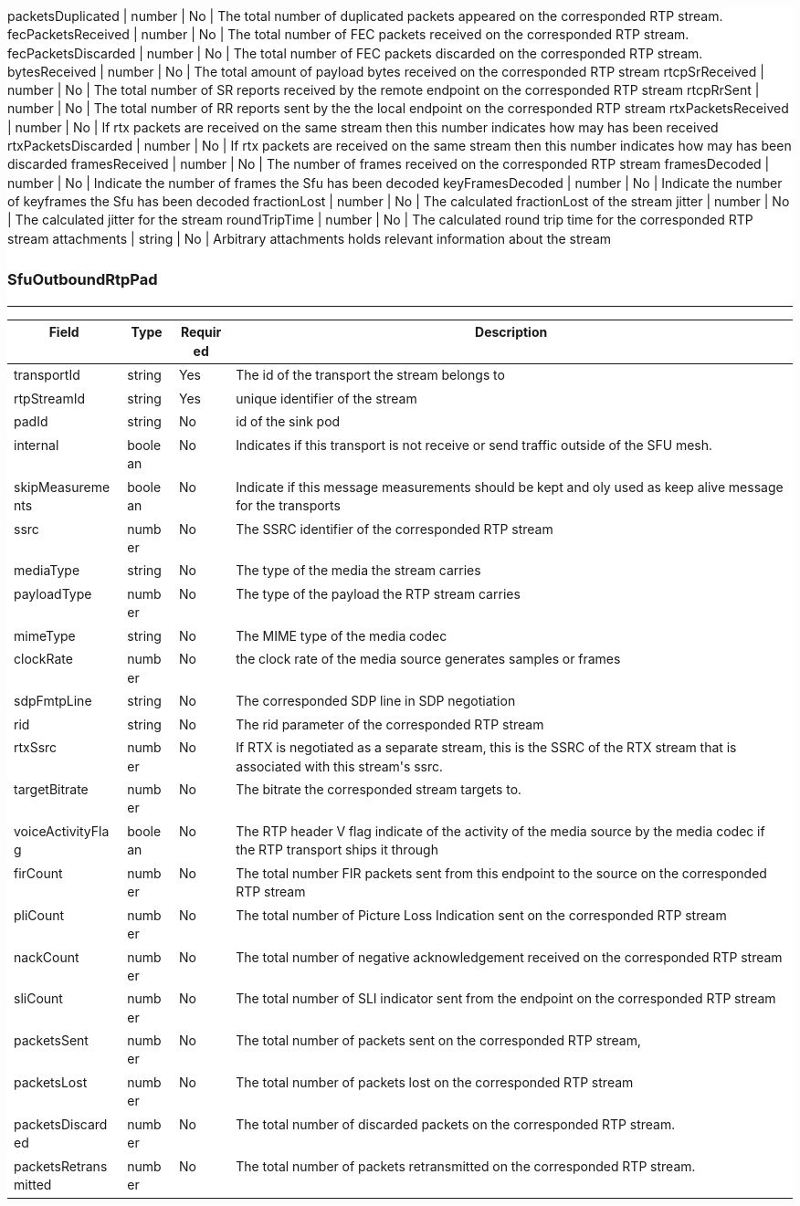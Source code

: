 packetsDuplicated | number | No | The total number of duplicated packets appeared on the corresponded RTP stream.
fecPacketsReceived | number | No | The total number of FEC packets received on the corresponded RTP stream.
fecPacketsDiscarded | number | No | The total number of FEC packets discarded on the corresponded RTP stream.
bytesReceived | number | No | The total amount of payload bytes received on the corresponded RTP stream
rtcpSrReceived | number | No | The total number of SR reports received by the remote endpoint on the corresponded RTP stream
rtcpRrSent | number | No | The total number of RR reports sent by the the local endpoint on the corresponded RTP stream
rtxPacketsReceived | number | No | If rtx packets are received on the same stream then this number indicates how may has been received
rtxPacketsDiscarded | number | No | If rtx packets are received on the same stream then this number indicates how may has been discarded
framesReceived | number | No | The number of frames received on the corresponded RTP stream
framesDecoded | number | No | Indicate the number of frames the Sfu has been decoded
keyFramesDecoded | number | No | Indicate the number of keyframes the Sfu has been decoded
fractionLost | number | No | The calculated fractionLost of the stream
jitter | number | No | The calculated jitter for the stream
roundTripTime | number | No | The calculated round trip time for the corresponded RTP stream
attachments | string | No | Arbitrary attachments holds relevant information about the stream


### SfuOutboundRtpPad
---


Field | Type | Required | Description 
--- | --- | --- | ---
transportId | string | Yes | The id of the transport the stream belongs to
rtpStreamId | string | Yes | unique identifier of the stream
padId | string | No | id of the sink pod
internal | boolean | No | Indicates if this transport is not receive or send traffic outside of the SFU mesh.
skipMeasurements | boolean | No | Indicate if this message measurements should be kept and oly used as keep alive message for the transports
ssrc | number | No | The SSRC identifier of the corresponded RTP stream
mediaType | string | No | The type of the media the stream carries
payloadType | number | No | The type of the payload the RTP stream carries
mimeType | string | No | The MIME type of the media codec
clockRate | number | No | the clock rate of the media source generates samples or frames
sdpFmtpLine | string | No | The corresponded SDP line in SDP negotiation
rid | string | No | The rid parameter of the corresponded RTP stream
rtxSsrc | number | No | If RTX is negotiated as a separate stream, this is the SSRC of the RTX stream that is associated with this stream's ssrc.
targetBitrate | number | No | The bitrate the corresponded stream targets to.
voiceActivityFlag | boolean | No | The RTP header V flag indicate of the activity of the media source by the media codec if the RTP transport ships it through
firCount | number | No | The total number FIR packets sent from this endpoint to the source on the corresponded RTP stream
pliCount | number | No | The total number of Picture Loss Indication sent on the corresponded RTP stream
nackCount | number | No | The total number of negative acknowledgement received on the corresponded RTP stream
sliCount | number | No | The total number of SLI indicator sent from the endpoint on the corresponded RTP stream
packetsSent | number | No | The total number of packets sent on the corresponded RTP stream,
packetsLost | number | No | The total number of packets lost on the corresponded RTP stream
packetsDiscarded | number | No | The total number of discarded packets on the corresponded RTP stream.
packetsRetransmitted | number | No | The total number of packets retransmitted on the corresponded RTP stream.